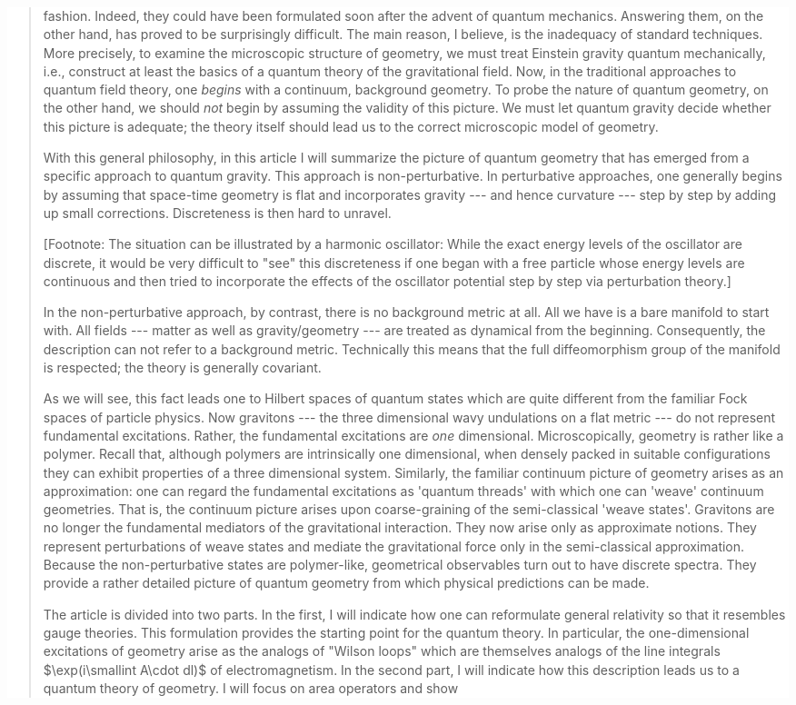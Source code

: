 > fashion. Indeed, they could have been formulated soon after the advent
> of quantum mechanics. Answering them, on the other hand, has proved to
> be surprisingly difficult. The main reason, I believe, is the
> inadequacy of standard techniques. More precisely, to examine the
> microscopic structure of geometry, we must treat Einstein gravity
> quantum mechanically, i.e., construct at least the basics of a quantum
> theory of the gravitational field. Now, in the traditional approaches
> to quantum field theory, one *begins* with a continuum, background
> geometry. To probe the nature of quantum geometry, on the other hand,
> we should *not* begin by assuming the validity of this picture. We
> must let quantum gravity decide whether this picture is adequate; the
> theory itself should lead us to the correct microscopic model of
> geometry.
>
> With this general philosophy, in this article I will summarize the
> picture of quantum geometry that has emerged from a specific approach
> to quantum gravity. This approach is non-perturbative. In perturbative
> approaches, one generally begins by assuming that space-time geometry
> is flat and incorporates gravity --- and hence curvature --- step by step
> by adding up small corrections. Discreteness is then hard to unravel.
>
> \[Footnote: The situation can be illustrated by a harmonic oscillator:
> While the exact energy levels of the oscillator are discrete, it would
> be very difficult to "see" this discreteness if one began with a
> free particle whose energy levels are continuous and then tried to
> incorporate the effects of the oscillator potential step by step via
> perturbation theory.\]
>
> In the non-perturbative approach, by contrast, there is no background
> metric at all. All we have is a bare manifold to start with. All
> fields --- matter as well as gravity/geometry --- are treated as dynamical
> from the beginning. Consequently, the description can not refer to a
> background metric. Technically this means that the full diffeomorphism
> group of the manifold is respected; the theory is generally covariant.
>
> As we will see, this fact leads one to Hilbert spaces of quantum
> states which are quite different from the familiar Fock spaces of
> particle physics. Now gravitons --- the three dimensional wavy
> undulations on a flat metric --- do not represent fundamental
> excitations. Rather, the fundamental excitations are *one*
> dimensional. Microscopically, geometry is rather like a polymer.
> Recall that, although polymers are intrinsically one dimensional, when
> densely packed in suitable configurations they can exhibit properties
> of a three dimensional system. Similarly, the familiar continuum
> picture of geometry arises as an approximation: one can regard the
> fundamental excitations as 'quantum threads' with which one can
> 'weave' continuum geometries. That is, the continuum picture arises
> upon coarse-graining of the semi-classical 'weave states'. Gravitons
> are no longer the fundamental mediators of the gravitational
> interaction. They now arise only as approximate notions. They
> represent perturbations of weave states and mediate the gravitational
> force only in the semi-classical approximation. Because the
> non-perturbative states are polymer-like, geometrical observables turn
> out to have discrete spectra. They provide a rather detailed picture
> of quantum geometry from which physical predictions can be made.
>
> The article is divided into two parts. In the first, I will indicate
> how one can reformulate general relativity so that it resembles gauge
> theories. This formulation provides the starting point for the quantum
> theory. In particular, the one-dimensional excitations of geometry
> arise as the analogs of "Wilson loops" which are themselves analogs
> of the line integrals $\exp(i\smallint A\cdot dl)$ of electromagnetism. In the
> second part, I will indicate how this description leads us to a
> quantum theory of geometry. I will focus on area operators and show